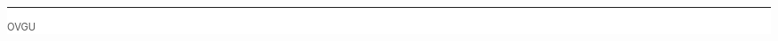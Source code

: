 </div>


<div style="position: fixed; bottom: 1px; left: 1140px; opacity: 0.9; z-index: 1000; text-align: center; width: 100px;">
  <img src="https://github.com/OVGU-VET-TechEd/ASSET_UNESCO_Coinitiative/blob/main/media/mitd_logo.png?raw=true" alt="MITD Logo" style="height: 60px; width: auto; border-radius: 10px;" />
  <div style="font-size: 0.8em; color: #555; margin-top: 5px;">MITD</div>
</div>



---
  <div style="font-size: 0.8em; color: #555; margin-top: 5px;">OVGU</div>
</div>
